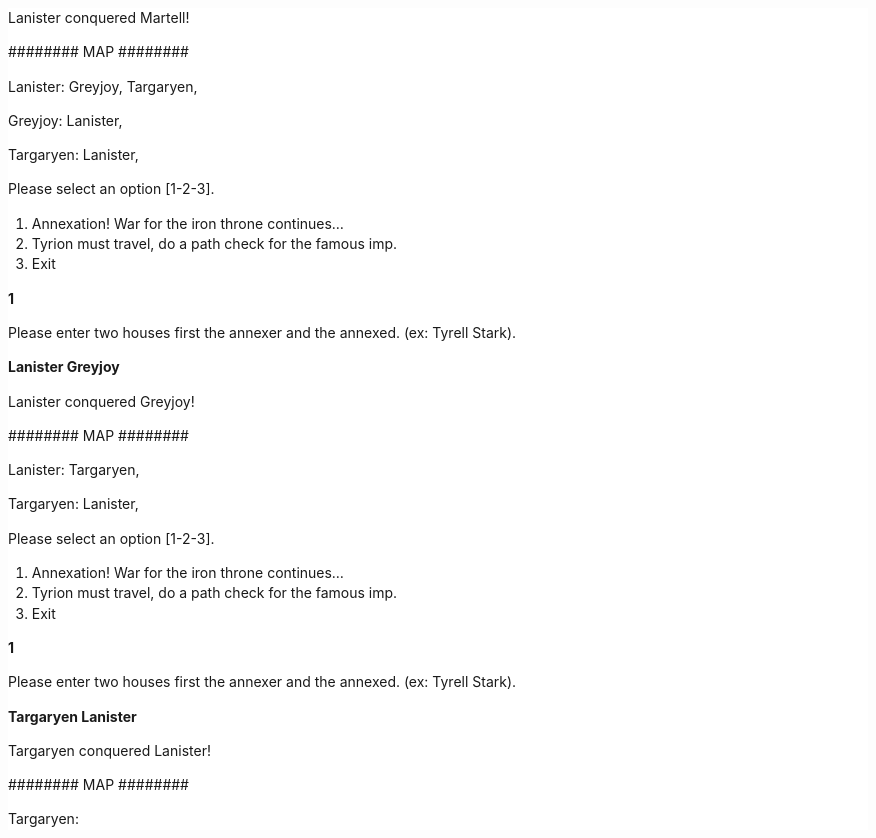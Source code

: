 Lanister conquered Martell!

######## MAP ########

Lanister: Greyjoy, Targaryen,

Greyjoy: Lanister,

Targaryen: Lanister,




Please select an option [1-2-3].

<ol>

 <li>Annexation! War for the iron throne continues…</li>

 <li>Tyrion must travel, do a path check for the famous imp.</li>

 <li>Exit</li>

</ol>

<strong>1 </strong>

Please enter two houses first the annexer and the annexed. (ex: Tyrell Stark).

<strong>Lanister Greyjoy </strong>

Lanister conquered Greyjoy!

######## MAP ########

Lanister: Targaryen,

Targaryen: Lanister,




Please select an option [1-2-3].

<ol>

 <li>Annexation! War for the iron throne continues…</li>

 <li>Tyrion must travel, do a path check for the famous imp.</li>

 <li>Exit</li>

</ol>

<strong>1 </strong>

Please enter two houses first the annexer and the annexed. (ex: Tyrell Stark).

<strong>Targaryen Lanister </strong>

Targaryen conquered Lanister!

######## MAP ########

Targaryen:



